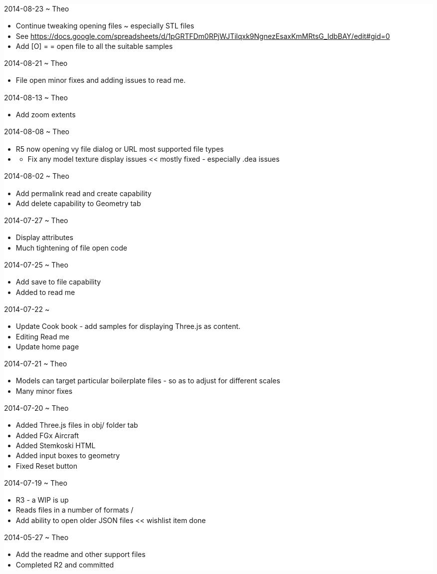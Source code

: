 2014-08-23 ~ Theo

* Continue tweaking opening files ~ especially STL files
* See <https://docs.google.com/spreadsheets/d/1pGRTFDm0RPjWJTilqxk9NgnezEsaxKmMRtsG_IdbBAY/edit#gid=0>
* Add [O] = = open file to all the suitable samples
 

2014-08-21 ~ Theo

* File open minor fixes and adding issues to read me.


2014-08-13 ~ Theo

* Add zoom extents

2014-08-08 ~ Theo

* R5 now opening vy file dialog or URL most supported file types
* * Fix any model texture display issues << mostly fixed - especially .dea issues

2014-08-02 ~ Theo

* Add permalink read and create capability
* Add delete capability to Geometry tab

2014-07-27 ~ Theo

* Display attributes
* Much tightening of file open code

2014-07-25 ~ Theo

* Add save to file capability
* Added to read me

2014-07-22 ~

* Update Cook book - add samples for displaying Three.js as content.
* Editing Read me
* Update home page

2014-07-21 ~ Theo

* Models can target particular boilerplate files - so as to adjust for different scales
* Many minor fixes 

2014-07-20 ~ Theo

* Added Three.js files in obj/ folder tab
* Added FGx Aircraft
* Added Stemkoski HTML
* Added input boxes to geometry
* Fixed Reset button

2014-07-19 ~ Theo

* R3 - a WIP is up
* Reads files in a number of formats / 
* Add ability to open older JSON files << wishlist item done

2014-05-27 ~ Theo

* Add the readme and other support files
* Completed R2 and committed
  


